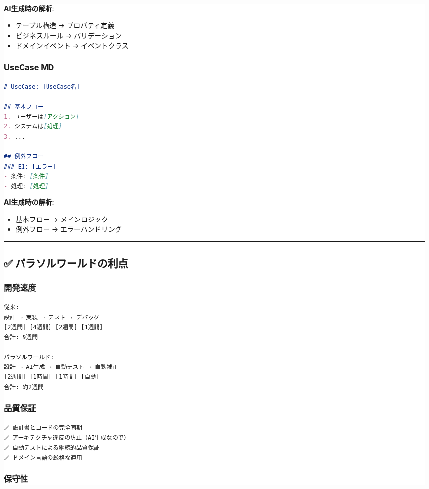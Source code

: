 **AI生成時の解析**:
- テーブル構造 → プロパティ定義
- ビジネスルール → バリデーション
- ドメインイベント → イベントクラス

### UseCase MD

```markdown
# UseCase: [UseCase名]

## 基本フロー
1. ユーザーは[アクション]
2. システムは[処理]
3. ...

## 例外フロー
### E1: [エラー]
- 条件: [条件]
- 処理: [処理]
```

**AI生成時の解析**:
- 基本フロー → メインロジック
- 例外フロー → エラーハンドリング

---

## ✅ パラソルワールドの利点

### 開発速度

```
従来:
設計 → 実装 → テスト → デバッグ
[2週間] [4週間] [2週間] [1週間]
合計: 9週間

パラソルワールド:
設計 → AI生成 → 自動テスト → 自動補正
[2週間] [1時間] [1時間] [自動]
合計: 約2週間
```

### 品質保証

```
✅ 設計書とコードの完全同期
✅ アーキテクチャ違反の防止（AI生成なので）
✅ 自動テストによる継続的品質保証
✅ ドメイン言語の厳格な適用
```

### 保守性
